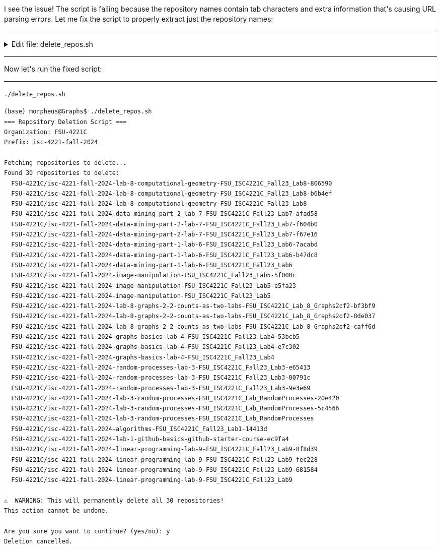I see the issue! The script is failing because the repository names contain tab characters and extra information that's causing URL parsing errors. Let me fix the script to properly extract just the repository names:


---

<details><summary>Edit file: delete_repos.sh</summary></details>

---

Now let's run the fixed script:


---

```bash
./delete_repos.sh
```

```
(base) morpheus@Graphs$ ./delete_repos.sh
=== Repository Deletion Script ===
Organization: FSU-4221C
Prefix: isc-4221-fall-2024

Fetching repositories to delete...
Found 30 repositories to delete:
  FSU-4221C/isc-4221-fall-2024-lab-8-computational-geometry-FSU_ISC4221C_Fall23_Lab8-806590
  FSU-4221C/isc-4221-fall-2024-lab-8-computational-geometry-FSU_ISC4221C_Fall23_Lab8-b6b4ef
  FSU-4221C/isc-4221-fall-2024-lab-8-computational-geometry-FSU_ISC4221C_Fall23_Lab8
  FSU-4221C/isc-4221-fall-2024-data-mining-part-2-lab-7-FSU_ISC4221C_Fall23_Lab7-afad58
  FSU-4221C/isc-4221-fall-2024-data-mining-part-2-lab-7-FSU_ISC4221C_Fall23_Lab7-f604b0
  FSU-4221C/isc-4221-fall-2024-data-mining-part-2-lab-7-FSU_ISC4221C_Fall23_Lab7-f67e16
  FSU-4221C/isc-4221-fall-2024-data-mining-part-1-lab-6-FSU_ISC4221C_Fall23_Lab6-7acabd
  FSU-4221C/isc-4221-fall-2024-data-mining-part-1-lab-6-FSU_ISC4221C_Fall23_Lab6-b47dc8
  FSU-4221C/isc-4221-fall-2024-data-mining-part-1-lab-6-FSU_ISC4221C_Fall23_Lab6
  FSU-4221C/isc-4221-fall-2024-image-manipulation-FSU_ISC4221C_Fall23_Lab5-5f000c
  FSU-4221C/isc-4221-fall-2024-image-manipulation-FSU_ISC4221C_Fall23_Lab5-e5fa23
  FSU-4221C/isc-4221-fall-2024-image-manipulation-FSU_ISC4221C_Fall23_Lab5
  FSU-4221C/isc-4221-fall-2024-lab-8-graphs-2-2-counts-as-two-labs-FSU_ISC4221C_Lab_8_Graphs2of2-bf3bf9
  FSU-4221C/isc-4221-fall-2024-lab-8-graphs-2-2-counts-as-two-labs-FSU_ISC4221C_Lab_8_Graphs2of2-8de037
  FSU-4221C/isc-4221-fall-2024-lab-8-graphs-2-2-counts-as-two-labs-FSU_ISC4221C_Lab_8_Graphs2of2-caff6d
  FSU-4221C/isc-4221-fall-2024-graphs-basics-lab-4-FSU_ISC4221C_Fall23_Lab4-53bcb5
  FSU-4221C/isc-4221-fall-2024-graphs-basics-lab-4-FSU_ISC4221C_Fall23_Lab4-e7c302
  FSU-4221C/isc-4221-fall-2024-graphs-basics-lab-4-FSU_ISC4221C_Fall23_Lab4
  FSU-4221C/isc-4221-fall-2024-random-processes-lab-3-FSU_ISC4221C_Fall23_Lab3-e65413
  FSU-4221C/isc-4221-fall-2024-random-processes-lab-3-FSU_ISC4221C_Fall23_Lab3-00791c
  FSU-4221C/isc-4221-fall-2024-random-processes-lab-3-FSU_ISC4221C_Fall23_Lab3-9e3e69
  FSU-4221C/isc-4221-fall-2024-lab-3-random-processes-FSU_ISC4221C_Lab_RandomProcesses-20e420
  FSU-4221C/isc-4221-fall-2024-lab-3-random-processes-FSU_ISC4221C_Lab_RandomProcesses-5c4566
  FSU-4221C/isc-4221-fall-2024-lab-3-random-processes-FSU_ISC4221C_Lab_RandomProcesses
  FSU-4221C/isc-4221-fall-2024-algorithms-FSU_ISC4221C_Fall23_Lab1-14413d
  FSU-4221C/isc-4221-fall-2024-lab-1-github-basics-github-starter-course-ec9fa4
  FSU-4221C/isc-4221-fall-2024-linear-programming-lab-9-FSU_ISC4221C_Fall23_Lab9-8f8d39
  FSU-4221C/isc-4221-fall-2024-linear-programming-lab-9-FSU_ISC4221C_Fall23_Lab9-fec228
  FSU-4221C/isc-4221-fall-2024-linear-programming-lab-9-FSU_ISC4221C_Fall23_Lab9-681584
  FSU-4221C/isc-4221-fall-2024-linear-programming-lab-9-FSU_ISC4221C_Fall23_Lab9

⚠️  WARNING: This will permanently delete all 30 repositories!
This action cannot be undone.

Are you sure you want to continue? (yes/no): y
Deletion cancelled.
```